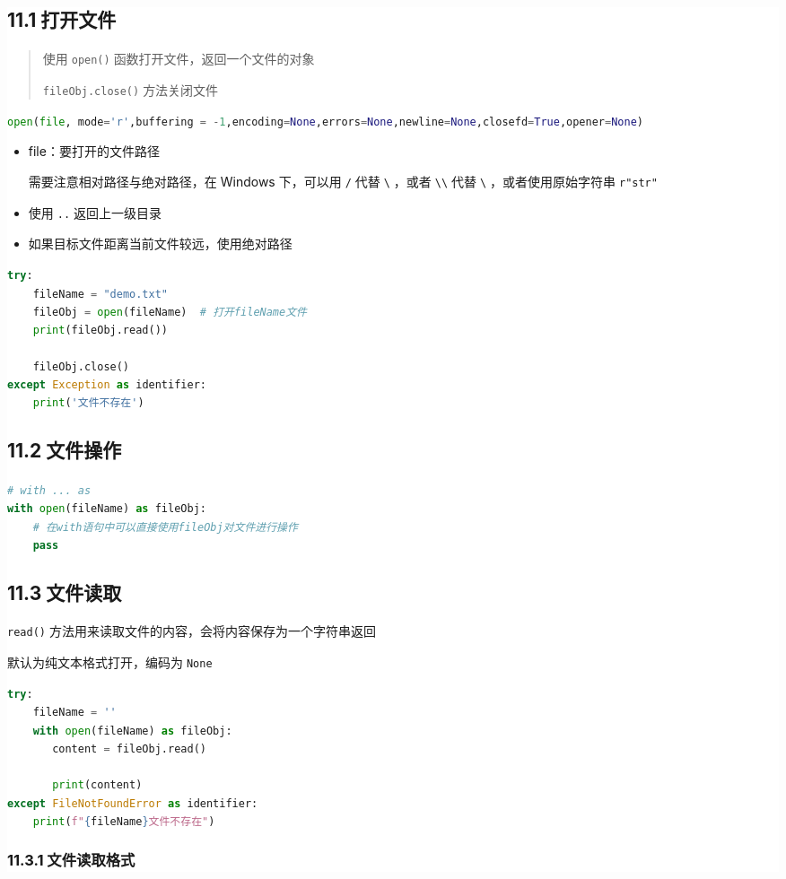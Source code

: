 ## 11.1 打开文件

> 使用 `open()` 函数打开文件，返回一个文件的对象
>
> `fileObj.close()` 方法关闭文件

```python
open(file, mode='r',buffering = -1,encoding=None,errors=None,newline=None,closefd=True,opener=None)
```

- file：要打开的文件路径

  需要注意相对路径与绝对路径，在 Windows 下，可以用 `/` 代替 `\` ，或者 `\\` 代替 `\` ，或者使用原始字符串 `r"str"` 

- 使用  `..` 返回上一级目录

- 如果目标文件距离当前文件较远，使用绝对路径

```python
try:
    fileName = "demo.txt"
    fileObj = open(fileName)  # 打开fileName文件
    print(fileObj.read())

    fileObj.close()
except Exception as identifier:
    print('文件不存在')
```

##  11.2 文件操作

```python
# with ... as
with open(fileName) as fileObj:
    # 在with语句中可以直接使用fileObj对文件进行操作
    pass
```

## 11.3 文件读取

`read()` 方法用来读取文件的内容，会将内容保存为一个字符串返回

默认为纯文本格式打开，编码为 `None`

```python
try:
    fileName = ''
    with open(fileName) as fileObj:
       content = fileObj.read()

       print(content)
except FileNotFoundError as identifier:
    print(f"{fileName}文件不存在")
```

### 11.3.1 文件读取格式
